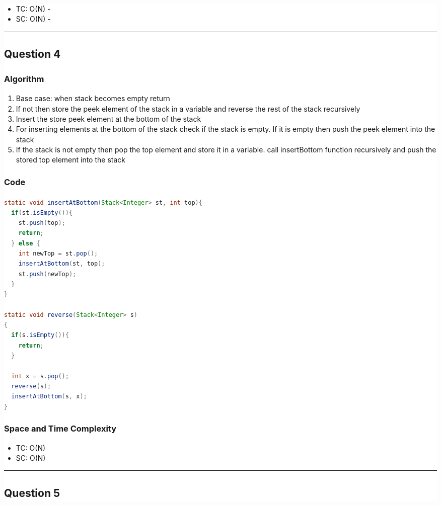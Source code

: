 - TC: O(N) -
- SC: O(N) -

---

## Question 4

### Algorithm

1. Base case: when stack becomes empty return
2. If not then store the peek element of the stack in a variable and reverse the rest of the stack recursively
3. Insert the store peek element at the bottom of the stack
4. For inserting elements at the bottom of the stack check if the stack is empty. If it is empty then push the peek element into the stack
5. If the stack is not empty then pop the top element and store it in a variable. call insertBottom function recursively and push the stored top element into the stack

### Code

```java
static void insertAtBottom(Stack<Integer> st, int top){
  if(st.isEmpty()){
    st.push(top);
    return;
  } else {
    int newTop = st.pop();
    insertAtBottom(st, top);
    st.push(newTop);
  }
}

static void reverse(Stack<Integer> s)
{
  if(s.isEmpty()){
    return;
  }
  
  int x = s.pop();
  reverse(s);
  insertAtBottom(s, x);
}
```

### Space and Time Complexity

- TC: O(N)
- SC: O(N)

---

## Question 5
